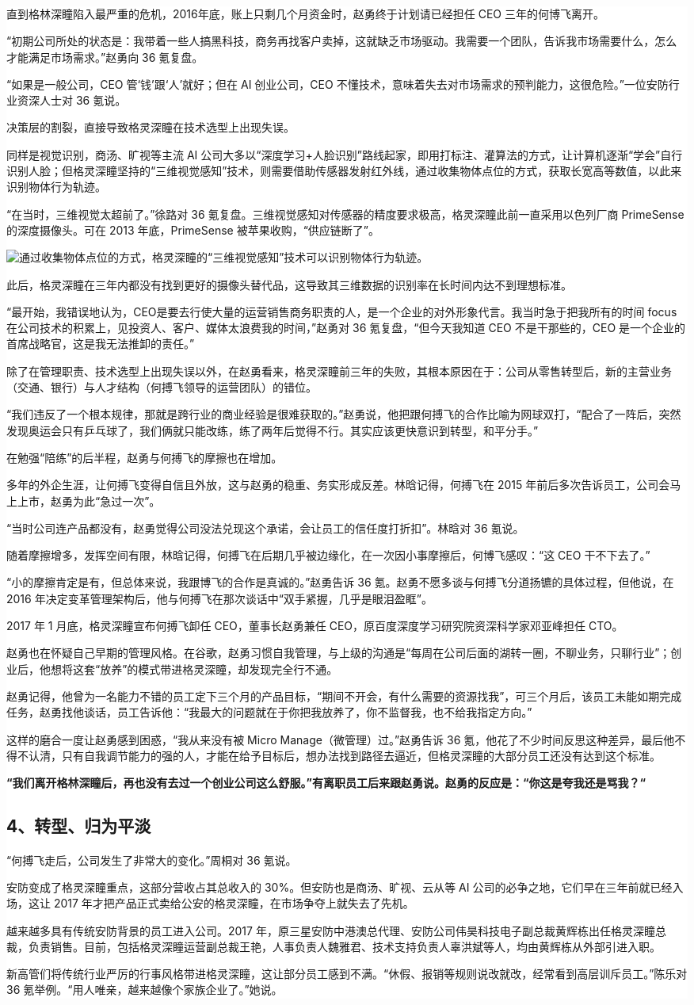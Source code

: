 直到格林深瞳陷入最严重的危机，2016年底，账上只剩几个月资金时，赵勇终于计划请已经担任 CEO 三年的何博飞离开。

“初期公司所处的状态是：我带着一些人搞黑科技，商务再找客户卖掉，这就缺乏市场驱动。我需要一个团队，告诉我市场需要什么，怎么才能满足市场需求。”赵勇向 36 氪复盘。

“如果是一般公司，CEO 管‘钱’跟‘人’就好；但在 AI 创业公司，CEO 不懂技术，意味着失去对市场需求的预判能力，这很危险。”一位安防行业资深人士对 36 氪说。

决策层的割裂，直接导致格灵深瞳在技术选型上出现失误。

同样是视觉识别，商汤、旷视等主流 AI 公司大多以“深度学习+人脸识别”路线起家，即用打标注、灌算法的方式，让计算机逐渐“学会”自行识别人脸；但格灵深瞳坚持的“三维视觉感知”技术，则需要借助传感器发射红外线，通过收集物体点位的方式，获取长宽高等数值，以此来识别物体行为轨迹。

“在当时，三维视觉太超前了。”徐路对 36 氪复盘。三维视觉感知对传感器的精度要求极高，格灵深瞳此前一直采用以色列厂商 PrimeSense 的深度摄像头。可在 2013 年底，PrimeSense 被苹果收购，“供应链断了”。

![通过收集物体点位的方式，格灵深瞳的“三维视觉感知”技术可以识别物体行为轨迹。](/imagess/7-18/5.jpg)



此后，格灵深瞳在三年内都没有找到更好的摄像头替代品，这导致其三维数据的识别率在长时间内达不到理想标准。

“最开始，我错误地认为，CEO是要去行使大量的运营销售商务职责的人，是一个企业的对外形象代言。我当时急于把我所有的时间 focus 在公司技术的积累上，见投资人、客户、媒体太浪费我的时间，”赵勇对 36 氪复盘，“但今天我知道 CEO 不是干那些的，CEO 是一个企业的首席战略官，这是我无法推卸的责任。”

除了在管理职责、技术选型上出现失误以外，在赵勇看来，格灵深瞳前三年的失败，其根本原因在于：公司从零售转型后，新的主营业务（交通、银行）与人才结构（何搏飞领导的运营团队）的错位。

“我们违反了一个根本规律，那就是跨行业的商业经验是很难获取的。”赵勇说，他把跟何搏飞的合作比喻为网球双打，“配合了一阵后，突然发现奥运会只有乒乓球了，我们俩就只能改练，练了两年后觉得不行。其实应该更快意识到转型，和平分手。”

在勉强“陪练”的后半程，赵勇与何搏飞的摩擦也在增加。

多年的外企生涯，让何搏飞变得自信且外放，这与赵勇的稳重、务实形成反差。林晗记得，何搏飞在 2015 年前后多次告诉员工，公司会马上上市，赵勇为此“急过一次”。

“当时公司连产品都没有，赵勇觉得公司没法兑现这个承诺，会让员工的信任度打折扣”。林晗对 36 氪说。

随着摩擦增多，发挥空间有限，林晗记得，何搏飞在后期几乎被边缘化，在一次因小事摩擦后，何博飞感叹：“这 CEO 干不下去了。”

“小的摩擦肯定是有，但总体来说，我跟博飞的合作是真诚的。”赵勇告诉 36 氪。赵勇不愿多谈与何搏飞分道扬镳的具体过程，但他说，在 2016 年决定变革管理架构后，他与何搏飞在那次谈话中“双手紧握，几乎是眼泪盈眶”。

2017 年 1 月底，格灵深瞳宣布何搏飞卸任 CEO，董事长赵勇兼任 CEO，原百度深度学习研究院资深科学家邓亚峰担任 CTO。

赵勇也在怀疑自己早期的管理风格。在谷歌，赵勇习惯自我管理，与上级的沟通是“每周在公司后面的湖转一圈，不聊业务，只聊行业”；创业后，他想将这套“放养”的模式带进格灵深瞳，却发现完全行不通。

赵勇记得，他曾为一名能力不错的员工定下三个月的产品目标，“期间不开会，有什么需要的资源找我”，可三个月后，该员工未能如期完成任务，赵勇找他谈话，员工告诉他：“我最大的问题就在于你把我放养了，你不监督我，也不给我指定方向。”

这样的磨合一度让赵勇感到困惑，“我从来没有被 Micro Manage（微管理）过。”赵勇告诉 36 氪，他花了不少时间反思这种差异，最后他不得不认清，只有自我调节能力的强的人，才能在给予目标后，想办法找到路径去逼近，但格灵深瞳的大部分员工还没有达到这个标准。

**“我们离开格林深瞳后，再也没有去过一个创业公司这么舒服。”有离职员工后来跟赵勇说。赵勇的反应是：“你这是夸我还是骂我？“**

## 4、转型、归为平淡
“何搏飞走后，公司发生了非常大的变化。”周桐对 36 氪说。

安防变成了格灵深瞳重点，这部分营收占其总收入的 30%。但安防也是商汤、旷视、云从等 AI 公司的必争之地，它们早在三年前就已经入场，这让 2017 年才把产品正式卖给公安的格灵深瞳，在市场争夺上就失去了先机。

越来越多具有传统安防背景的员工进入公司。2017 年，原三星安防中港澳总代理、安防公司伟昊科技电子副总裁黄辉栋出任格灵深瞳总裁，负责销售。目前，包括格灵深瞳运营副总裁王艳，人事负责人魏雅君、技术支持负责人辜洪斌等人，均由黄辉栋从外部引进入职。

新高管们将传统行业严厉的行事风格带进格灵深瞳，这让部分员工感到不满。“休假、报销等规则说改就改，经常看到高层训斥员工。”陈乐对 36 氪举例。“用人唯亲，越来越像个家族企业了。”她说。
